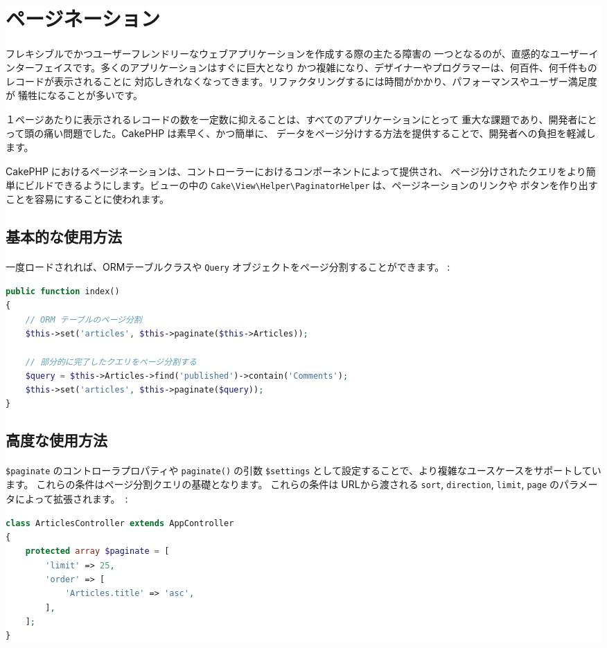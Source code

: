 # ページネーション

フレキシブルでかつユーザーフレンドリーなウェブアプリケーションを作成する際の主たる障害の
一つとなるのが、直感的なユーザーインターフェイスです。多くのアプリケーションはすぐに巨大となり
かつ複雑になり、デザイナーやプログラマーは、何百件、何千件ものレコードが表示されることに
対応しきれなくなってきます。リファクタリングするには時間がかかり、パフォーマンスやユーザー満足度が
犠牲になることが多いです。

１ページあたりに表示されるレコードの数を一定数に抑えることは、すべてのアプリケーションにとって
重大な課題であり、開発者にとって頭の痛い問題でした。CakePHP は素早く、かつ簡単に、
データをページ分けする方法を提供することで、開発者への負担を軽減します。

CakePHP におけるページネーションは、コントローラーにおけるコンポーネントによって提供され、
ページ分けされたクエリをより簡単にビルドできるようにします。ビューの中の
`Cake\View\Helper\PaginatorHelper` は、ページネーションのリンクや
ボタンを作り出すことを容易にすることに使われます。

## 基本的な使用方法

一度ロードされれば、ORMテーブルクラスや `Query` オブジェクトをページ分割することができます。 :

``` php
public function index()
{
    // ORM テーブルのページ分割
    $this->set('articles', $this->paginate($this->Articles));

    // 部分的に完了したクエリをページ分割する
    $query = $this->Articles->find('published')->contain('Comments');
    $this->set('articles', $this->paginate($query));
}
```

## 高度な使用方法

`$paginate` のコントローラプロパティや `paginate()` の引数
`$settings` として設定することで、より複雑なユースケースをサポートしています。
これらの条件はページ分割クエリの基礎となります。
これらの条件は URLから渡される `sort`, `direction`, `limit`, `page`
のパラメータによって拡張されます。　:

``` php
class ArticlesController extends AppController
{
    protected array $paginate = [
        'limit' => 25,
        'order' => [
            'Articles.title' => 'asc',
        ],
    ];
}
```
